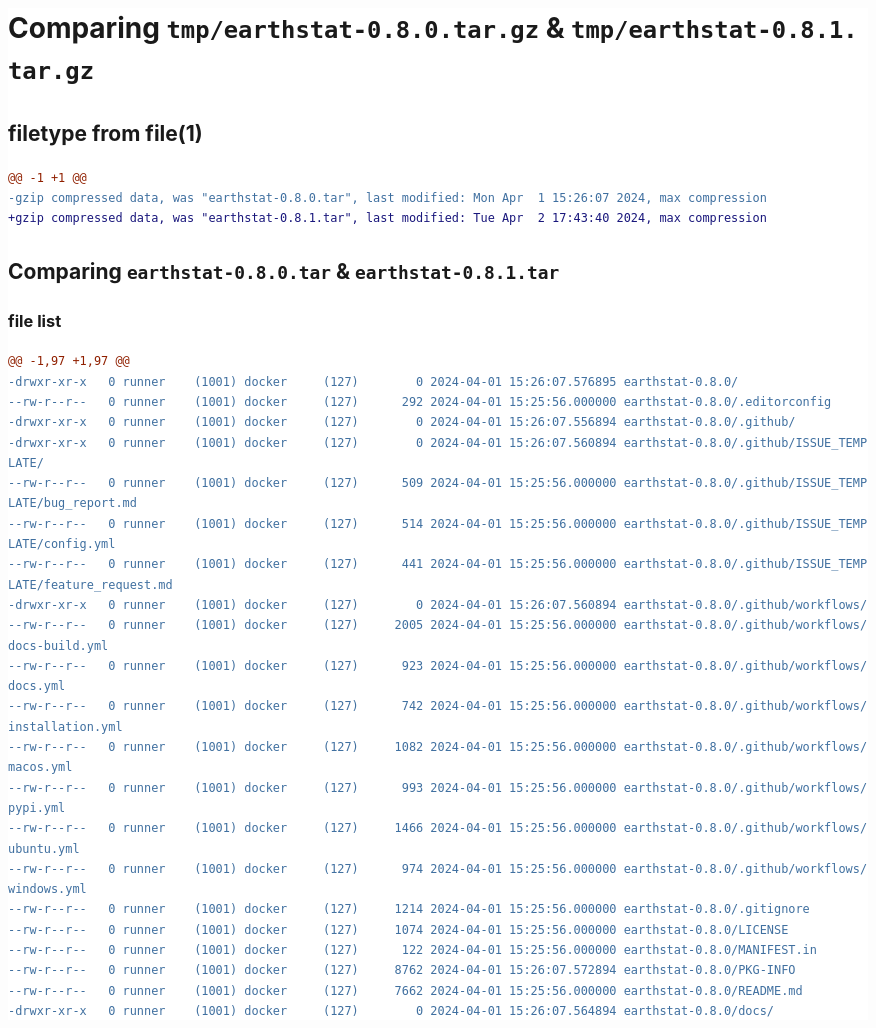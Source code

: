 # Comparing `tmp/earthstat-0.8.0.tar.gz` & `tmp/earthstat-0.8.1.tar.gz`

## filetype from file(1)

```diff
@@ -1 +1 @@
-gzip compressed data, was "earthstat-0.8.0.tar", last modified: Mon Apr  1 15:26:07 2024, max compression
+gzip compressed data, was "earthstat-0.8.1.tar", last modified: Tue Apr  2 17:43:40 2024, max compression
```

## Comparing `earthstat-0.8.0.tar` & `earthstat-0.8.1.tar`

### file list

```diff
@@ -1,97 +1,97 @@
-drwxr-xr-x   0 runner    (1001) docker     (127)        0 2024-04-01 15:26:07.576895 earthstat-0.8.0/
--rw-r--r--   0 runner    (1001) docker     (127)      292 2024-04-01 15:25:56.000000 earthstat-0.8.0/.editorconfig
-drwxr-xr-x   0 runner    (1001) docker     (127)        0 2024-04-01 15:26:07.556894 earthstat-0.8.0/.github/
-drwxr-xr-x   0 runner    (1001) docker     (127)        0 2024-04-01 15:26:07.560894 earthstat-0.8.0/.github/ISSUE_TEMPLATE/
--rw-r--r--   0 runner    (1001) docker     (127)      509 2024-04-01 15:25:56.000000 earthstat-0.8.0/.github/ISSUE_TEMPLATE/bug_report.md
--rw-r--r--   0 runner    (1001) docker     (127)      514 2024-04-01 15:25:56.000000 earthstat-0.8.0/.github/ISSUE_TEMPLATE/config.yml
--rw-r--r--   0 runner    (1001) docker     (127)      441 2024-04-01 15:25:56.000000 earthstat-0.8.0/.github/ISSUE_TEMPLATE/feature_request.md
-drwxr-xr-x   0 runner    (1001) docker     (127)        0 2024-04-01 15:26:07.560894 earthstat-0.8.0/.github/workflows/
--rw-r--r--   0 runner    (1001) docker     (127)     2005 2024-04-01 15:25:56.000000 earthstat-0.8.0/.github/workflows/docs-build.yml
--rw-r--r--   0 runner    (1001) docker     (127)      923 2024-04-01 15:25:56.000000 earthstat-0.8.0/.github/workflows/docs.yml
--rw-r--r--   0 runner    (1001) docker     (127)      742 2024-04-01 15:25:56.000000 earthstat-0.8.0/.github/workflows/installation.yml
--rw-r--r--   0 runner    (1001) docker     (127)     1082 2024-04-01 15:25:56.000000 earthstat-0.8.0/.github/workflows/macos.yml
--rw-r--r--   0 runner    (1001) docker     (127)      993 2024-04-01 15:25:56.000000 earthstat-0.8.0/.github/workflows/pypi.yml
--rw-r--r--   0 runner    (1001) docker     (127)     1466 2024-04-01 15:25:56.000000 earthstat-0.8.0/.github/workflows/ubuntu.yml
--rw-r--r--   0 runner    (1001) docker     (127)      974 2024-04-01 15:25:56.000000 earthstat-0.8.0/.github/workflows/windows.yml
--rw-r--r--   0 runner    (1001) docker     (127)     1214 2024-04-01 15:25:56.000000 earthstat-0.8.0/.gitignore
--rw-r--r--   0 runner    (1001) docker     (127)     1074 2024-04-01 15:25:56.000000 earthstat-0.8.0/LICENSE
--rw-r--r--   0 runner    (1001) docker     (127)      122 2024-04-01 15:25:56.000000 earthstat-0.8.0/MANIFEST.in
--rw-r--r--   0 runner    (1001) docker     (127)     8762 2024-04-01 15:26:07.572894 earthstat-0.8.0/PKG-INFO
--rw-r--r--   0 runner    (1001) docker     (127)     7662 2024-04-01 15:25:56.000000 earthstat-0.8.0/README.md
-drwxr-xr-x   0 runner    (1001) docker     (127)        0 2024-04-01 15:26:07.564894 earthstat-0.8.0/docs/
```